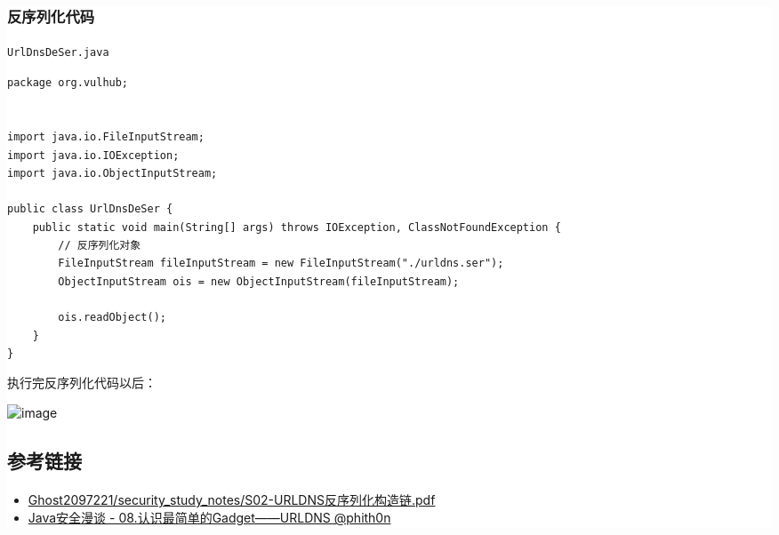 ### 反序列化代码
`UrlDnsDeSer.java`

```
package org.vulhub;


import java.io.FileInputStream;
import java.io.IOException;
import java.io.ObjectInputStream;

public class UrlDnsDeSer {
    public static void main(String[] args) throws IOException, ClassNotFoundException {
        // 反序列化对象
        FileInputStream fileInputStream = new FileInputStream("./urldns.ser");
        ObjectInputStream ois = new ObjectInputStream(fileInputStream);

        ois.readObject();
    }
}
```

执行完反序列化代码以后：

![image](https://user-images.githubusercontent.com/84888757/204579711-abc51af5-45c0-4a72-a93f-57e6e29902b8.png)


## 参考链接
- [Ghost2097221/security_study_notes/S02-URLDNS反序列化构造链.pdf](https://github.com/Ghost2097221/security_study_notes/blob/master/S02-URLDNS%E5%8F%8D%E5%BA%8F%E5%88%97%E5%8C%96%E6%9E%84%E9%80%A0%E9%93%BE.pdf)
- [Java安全漫谈 - 08.认识最简单的Gadget——URLDNS @phith0n](https://t.zsxq.com/ieMZBQj)


